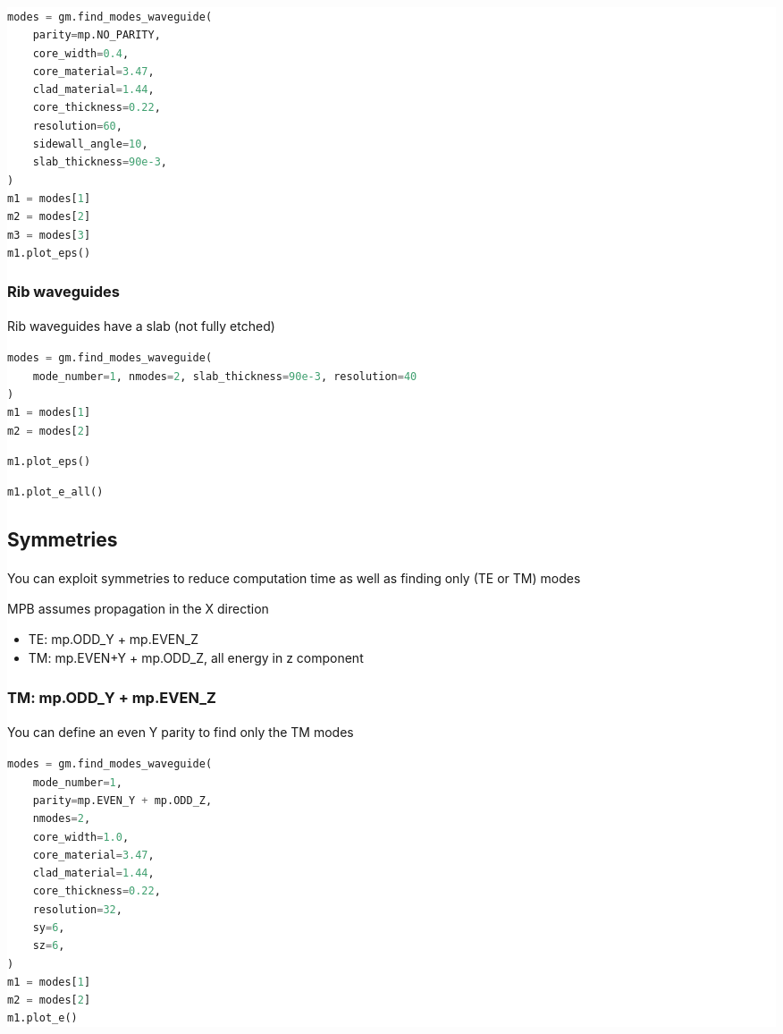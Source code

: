 ```python
modes = gm.find_modes_waveguide(
    parity=mp.NO_PARITY,
    core_width=0.4,
    core_material=3.47,
    clad_material=1.44,
    core_thickness=0.22,
    resolution=60,
    sidewall_angle=10,
    slab_thickness=90e-3,
)
m1 = modes[1]
m2 = modes[2]
m3 = modes[3]
m1.plot_eps()
```

### Rib waveguides

Rib waveguides have a slab (not fully etched)

```python
modes = gm.find_modes_waveguide(
    mode_number=1, nmodes=2, slab_thickness=90e-3, resolution=40
)
m1 = modes[1]
m2 = modes[2]
```

```python
m1.plot_eps()
```

```python
m1.plot_e_all()
```

## Symmetries

You can exploit symmetries to reduce computation time as well as finding only (TE or TM) modes

MPB assumes propagation in the X direction

- TE: mp.ODD_Y + mp.EVEN_Z
- TM: mp.EVEN+Y + mp.ODD_Z, all energy in z component

### TM: mp.ODD_Y + mp.EVEN_Z

You can define an even Y parity to find only the TM modes

```python
modes = gm.find_modes_waveguide(
    mode_number=1,
    parity=mp.EVEN_Y + mp.ODD_Z,
    nmodes=2,
    core_width=1.0,
    core_material=3.47,
    clad_material=1.44,
    core_thickness=0.22,
    resolution=32,
    sy=6,
    sz=6,
)
m1 = modes[1]
m2 = modes[2]
m1.plot_e()
```
